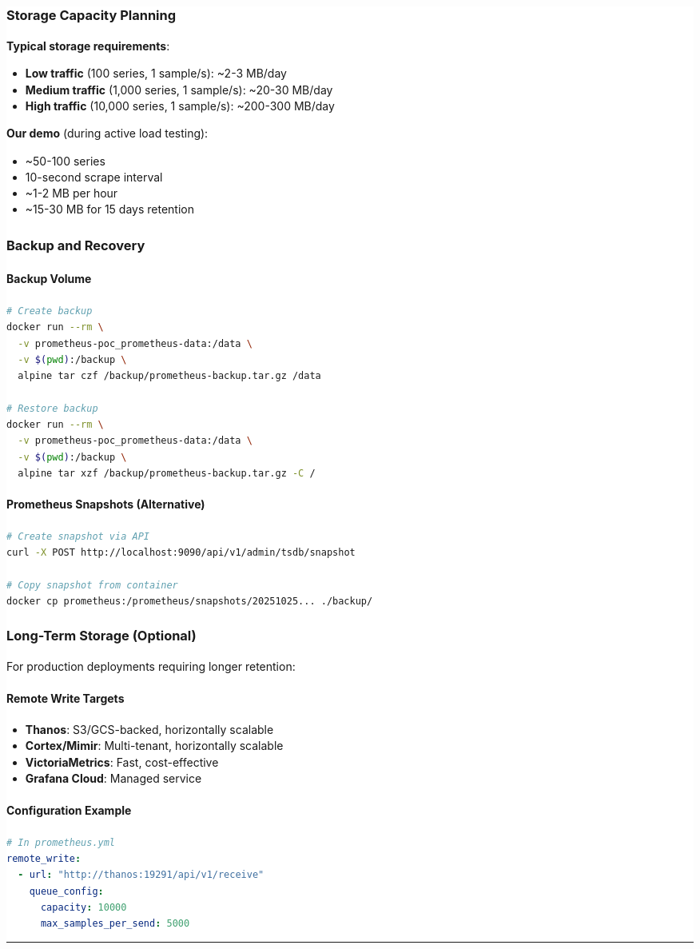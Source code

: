 ### Storage Capacity Planning

**Typical storage requirements**:
- **Low traffic** (100 series, 1 sample/s): ~2-3 MB/day
- **Medium traffic** (1,000 series, 1 sample/s): ~20-30 MB/day
- **High traffic** (10,000 series, 1 sample/s): ~200-300 MB/day

**Our demo** (during active load testing):
- ~50-100 series
- 10-second scrape interval
- ~1-2 MB per hour
- ~15-30 MB for 15 days retention

### Backup and Recovery

#### Backup Volume
```bash
# Create backup
docker run --rm \
  -v prometheus-poc_prometheus-data:/data \
  -v $(pwd):/backup \
  alpine tar czf /backup/prometheus-backup.tar.gz /data

# Restore backup
docker run --rm \
  -v prometheus-poc_prometheus-data:/data \
  -v $(pwd):/backup \
  alpine tar xzf /backup/prometheus-backup.tar.gz -C /
```

#### Prometheus Snapshots (Alternative)
```bash
# Create snapshot via API
curl -X POST http://localhost:9090/api/v1/admin/tsdb/snapshot

# Copy snapshot from container
docker cp prometheus:/prometheus/snapshots/20251025... ./backup/
```

### Long-Term Storage (Optional)

For production deployments requiring longer retention:

#### Remote Write Targets
- **Thanos**: S3/GCS-backed, horizontally scalable
- **Cortex/Mimir**: Multi-tenant, horizontally scalable
- **VictoriaMetrics**: Fast, cost-effective
- **Grafana Cloud**: Managed service

#### Configuration Example
```yaml
# In prometheus.yml
remote_write:
  - url: "http://thanos:19291/api/v1/receive"
    queue_config:
      capacity: 10000
      max_samples_per_send: 5000
```

---